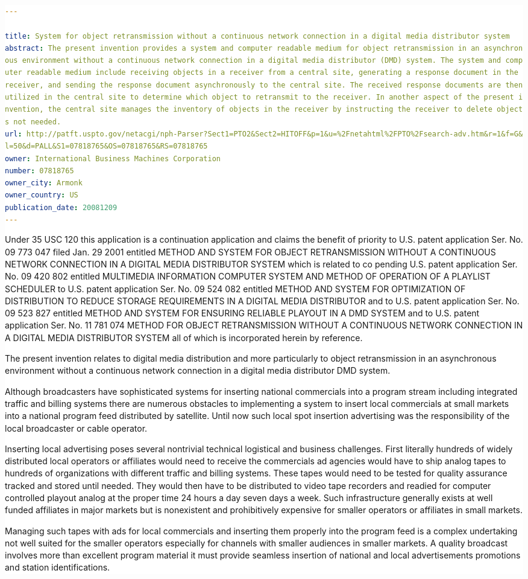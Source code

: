 ```yaml
---

title: System for object retransmission without a continuous network connection in a digital media distributor system
abstract: The present invention provides a system and computer readable medium for object retransmission in an asynchronous environment without a continuous network connection in a digital media distributor (DMD) system. The system and computer readable medium include receiving objects in a receiver from a central site, generating a response document in the receiver, and sending the response document asynchronously to the central site. The received response documents are then utilized in the central site to determine which object to retransmit to the receiver. In another aspect of the present invention, the central site manages the inventory of objects in the receiver by instructing the receiver to delete objects not needed.
url: http://patft.uspto.gov/netacgi/nph-Parser?Sect1=PTO2&Sect2=HITOFF&p=1&u=%2Fnetahtml%2FPTO%2Fsearch-adv.htm&r=1&f=G&l=50&d=PALL&S1=07818765&OS=07818765&RS=07818765
owner: International Business Machines Corporation
number: 07818765
owner_city: Armonk
owner_country: US
publication_date: 20081209
---
```

Under 35 USC 120 this application is a continuation application and claims the benefit of priority to U.S. patent application Ser. No. 09 773 047 filed Jan. 29 2001 entitled METHOD AND SYSTEM FOR OBJECT RETRANSMISSION WITHOUT A CONTINUOUS NETWORK CONNECTION IN A DIGITAL MEDIA DISTRIBUTOR SYSTEM which is related to co pending U.S. patent application Ser. No. 09 420 802 entitled MULTIMEDIA INFORMATION COMPUTER SYSTEM AND METHOD OF OPERATION OF A PLAYLIST SCHEDULER to U.S. patent application Ser. No. 09 524 082 entitled METHOD AND SYSTEM FOR OPTIMIZATION OF DISTRIBUTION TO REDUCE STORAGE REQUIREMENTS IN A DIGITAL MEDIA DISTRIBUTOR and to U.S. patent application Ser. No. 09 523 827 entitled METHOD AND SYSTEM FOR ENSURING RELIABLE PLAYOUT IN A DMD SYSTEM and to U.S. patent application Ser. No. 11 781 074 METHOD FOR OBJECT RETRANSMISSION WITHOUT A CONTINUOUS NETWORK CONNECTION IN A DIGITAL MEDIA DISTRIBUTOR SYSTEM all of which is incorporated herein by reference.

The present invention relates to digital media distribution and more particularly to object retransmission in an asynchronous environment without a continuous network connection in a digital media distributor DMD system.

Although broadcasters have sophisticated systems for inserting national commercials into a program stream including integrated traffic and billing systems there are numerous obstacles to implementing a system to insert local commercials at small markets into a national program feed distributed by satellite. Until now such local spot insertion advertising was the responsibility of the local broadcaster or cable operator.

Inserting local advertising poses several nontrivial technical logistical and business challenges. First literally hundreds of widely distributed local operators or affiliates would need to receive the commercials ad agencies would have to ship analog tapes to hundreds of organizations with different traffic and billing systems. These tapes would need to be tested for quality assurance tracked and stored until needed. They would then have to be distributed to video tape recorders and readied for computer controlled playout analog at the proper time 24 hours a day seven days a week. Such infrastructure generally exists at well funded affiliates in major markets but is nonexistent and prohibitively expensive for smaller operators or affiliates in small markets.

Managing such tapes with ads for local commercials and inserting them properly into the program feed is a complex undertaking not well suited for the smaller operators especially for channels with smaller audiences in smaller markets. A quality broadcast involves more than excellent program material it must provide seamless insertion of national and local advertisements promotions and station identifications.
